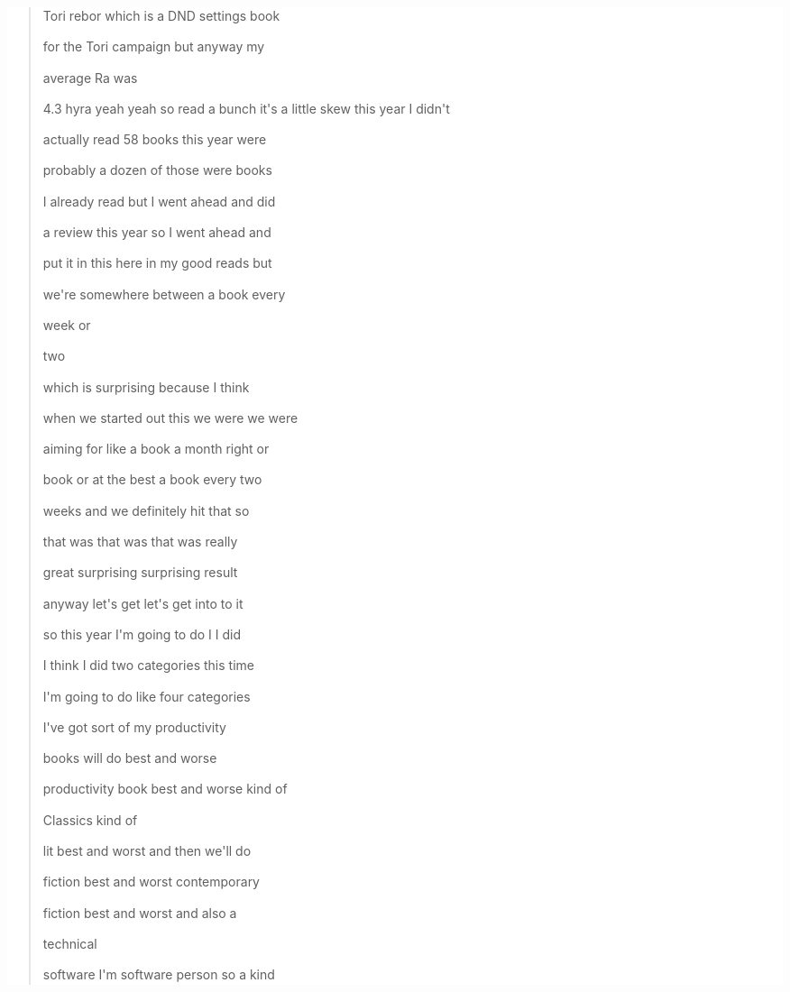 > Tori rebor which is a DND settings book
>
> for the Tori campaign but anyway my
>
> average Ra was
>
> 4.3 hyra yeah yeah so read a bunch 
it&#39;s a little skew this year I didn&#39;t
>
> actually read 58 books this year were
>
> probably a dozen of those were books
>
> I already read but I went ahead and did
>
> a review this year so I went ahead and
>
> put it in this here in my good reads but
>
> we&#39;re somewhere between a book every
>
> week or
>
> two
>
> which is surprising because I think
>
> when we started out this we were we were
>
> aiming for like a book a month right or
>
> book or at the best a book every two
>
> weeks and we definitely hit that so
>
> that was that was that was really
>
> great surprising surprising result
>
> anyway let&#39;s get let&#39;s get into to it
>
> so this year I&#39;m going to do I I did
>
> I think I did two categories this time
>
> I&#39;m going to do like four categories
>
> I&#39;ve got sort of my productivity
>
> books will do best and worse
>
> productivity book best and worse kind of
>
> Classics kind of
>
> lit best and worst and then we&#39;ll do
>
> fiction best and worst contemporary
>
> fiction best and worst and also a
>
> technical
>
> software I&#39;m software person so a kind